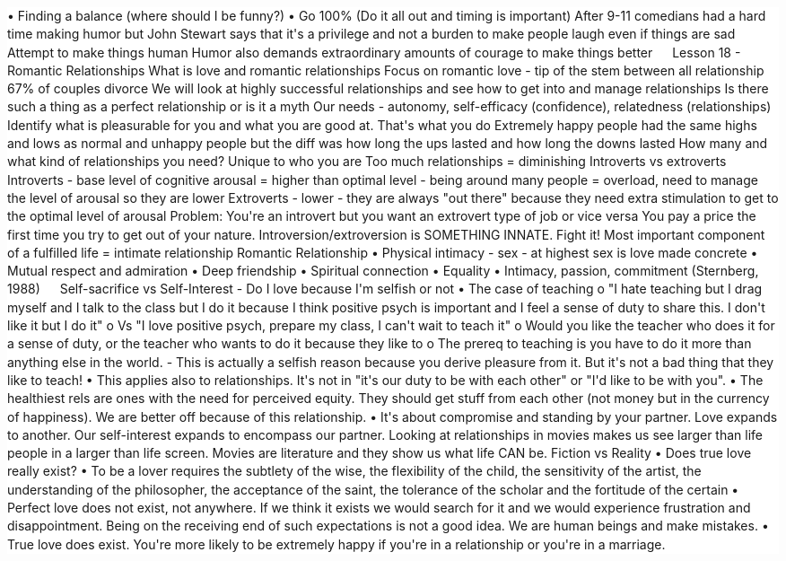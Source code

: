 •	Finding a balance (where should I be funny?)
•	Go 100% (Do it all out and timing is important)
After 9-11 comedians had a hard time making humor but John Stewart says that it's a privilege and not a burden to make people laugh even if things are sad
Attempt to make things human
Humor also demands extraordinary amounts of courage to make things better
 
Lesson 18 - Romantic Relationships
What is love and romantic relationships
Focus on romantic love - tip of the stem between all relationship
67% of couples divorce
We will look at highly successful relationships and see how to get into and manage relationships
Is there such a thing as a perfect relationship or is it a myth
Our needs - autonomy, self-efficacy (confidence), relatedness (relationships)
Identify what is pleasurable for you and what you are good at. That's what you do
Extremely happy people had the same highs and lows as normal and unhappy people but the diff was how long the ups lasted and how long the downs lasted
How many and what kind of relationships you need? Unique to who you are
Too much relationships = diminishing
Introverts vs extroverts
Introverts - base level of cognitive arousal = higher than optimal level - being around many people = overload, need to manage the level of arousal so they are lower
Extroverts - lower - they are always "out there" because they need extra stimulation to get to the optimal level of arousal
Problem: You're an introvert but you want an extrovert type of job or vice versa
You pay a price the first time you try to get out of your nature. Introversion/extroversion is SOMETHING INNATE. Fight it!
Most important component of a fulfilled life = intimate relationship
Romantic Relationship
•	Physical intimacy - sex - at highest sex is love made concrete
•	Mutual respect and admiration
•	Deep friendship
•	Spiritual connection
•	Equality
•	Intimacy, passion, commitment (Sternberg, 1988)
 
Self-sacrifice vs Self-Interest - Do I love because I'm selfish or not
•	The case of teaching
o	"I hate teaching but I drag myself and I talk to the class but I do it because I think positive psych is important and I feel a sense of duty to share this. I don't like it but I do it"
o	Vs "I love positive psych, prepare my class, I can't wait to teach it"
o	Would you like the teacher who does it for a sense of duty, or the teacher who wants to do it because they like to
o	The prereq to teaching is you have to do it more than anything else in the world. - This is actually a selfish reason because you derive pleasure from it. But it's not a bad thing that they like to teach! 
•	This applies also to relationships. It's not in "it's our duty to be with each other" or "I'd like to be with you". 
•	The healthiest rels are ones with the need for perceived equity. They should get stuff from each other (not money but in the currency of happiness). We are better off because of this relationship.
•	It's about compromise and standing by your partner. Love expands to another. Our self-interest expands to encompass our partner.
Looking at relationships in movies makes us see larger than life people in a larger than life screen. Movies are literature and they show us what life CAN be.
Fiction vs Reality
•	Does true love really exist?
•	To be a lover requires the subtlety of the wise, the flexibility of the child, the sensitivity of the artist, the understanding of the philosopher, the acceptance of the saint, the tolerance of the scholar and the fortitude of the certain
•	Perfect love does not exist, not anywhere. If we think it exists we would search for it and we would experience frustration and disappointment. Being on the receiving end of such expectations is not a good idea. We are human beings and make mistakes.
•	True love does exist. You're more likely to be extremely happy if you're in a relationship or you're in a marriage.